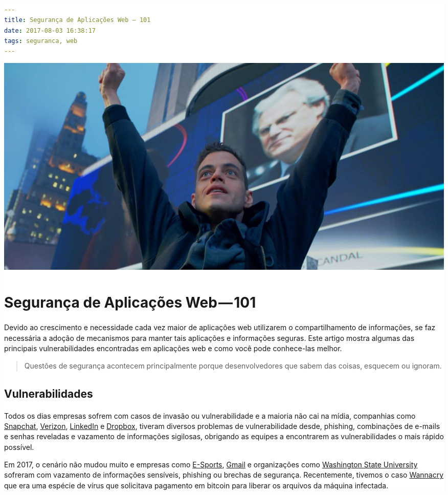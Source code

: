 ```yaml
---
title: Segurança de Aplicações Web — 101
date: 2017-08-03 16:38:17
tags: seguranca, web
---
```


[![imagem-principal](/images/web-security/elliot.jpeg "Elliot de Mr. Robot")](http://mrrobot.wikia.com/wiki/Elliot_Alderson)

# Segurança de Aplicações Web — 101

Devido ao crescimento e necessidade cada vez maior de aplicações web utilizarem o compartilhamento de informações, se faz necessária a adoção de mecanismos para manter tais aplicações e informações seguras. Este artigo mostra algumas das principais vulnerabilidades encontradas em aplicações web e como você pode conhece-las melhor.

> Questões de segurança acontecem principalmente porque desenvolvedores que sabem das coisas, esquecem ou ignoram.

## Vulnerabilidades

Todos os dias empresas sofrem com casos de invasão ou vulnerabilidade e a maioria não cai na mídia, companhias como [Snapchat][snapchat], [Verizon][verizon], [LinkedIn][linkedin] e [Dropbox][dropbox], tiveram diversos problemas de vulnerabilidade desde, phishing, combinações de e-mails e senhas reveladas e vazamento de informações sigilosas, obrigando as equipes a encontrarem as vulnerabilidades o mais rápido possível.

Em 2017, o cenário não mudou muito e empresas como [E-Sports][esports], [Gmail][gmail] e organizações como [Washington State University][wsu] sofreram com vazamento de informações sensíveis, phishing ou brechas de segurança. Recentemente, tivemos o caso [Wannacry][wannacry] que era uma espécie de vírus que solicitava pagamento em bitcoin para liberar os arquivos da máquina infectada.


[snapchat]: https://www.washingtonpost.com/news/the-switch/wp/2016/03/01/the-human-problem-at-the-heart-of-snapchats-employee-data-breach/?utm_term=.59fbb0841c5b
[verizon]: https://www.identityforce.com/blog/verizon-enterprise-data-breach
[linkedin]: http://krebsonsecurity.com/2016/05/as-scope-of-2012-breach-expands-linkedin-to-again-reset-passwords-for-some-users/
[dropbox]: https://motherboard.vice.com/en_us/article/nz74qb/hackers-stole-over-60-million-dropbox-accounts
[gmail]: https://www.identityforce.com/blog/sophisticated-gmail-phishing-scam
[wsu]: http://kuow.org/post/one-million-people-affected-wsu-data-breach
[esports]: http://www.csoonline.com/article/3155397/security/esea-hacked-1-5-million-records-leaked-after-alleged-failed-extortion-attempt.html
[wannacry]: https://www.google.com.br/search?q=wannacry&oq=wannacry&aqs=chrome..69i57j0l5.1644j0j1&sourceid=chrome&ie=UTF-8
[cheat-sheet-series]: https://www.owasp.org/index.php/OWASP_Cheat_Sheet_Series
[ajax]: https://www.owasp.org/index.php/AJAX_Security_Cheat_Sheet
[authentication]: https://www.owasp.org/index.php/Authentication_Cheat_Sheet
[html5-sec]: https://www.owasp.org/index.php/HTML5_Security_Cheat_Sheet
[session-manegement]: https://www.owasp.org/index.php/Session_Management_Cheat_Sheet
[enterprise-security-api]: https://www.owasp.org/index.php/Category:OWASP_Enterprise_Security_API
[broken-web-application-project]: https://www.owasp.org/index.php/OWASP_Broken_Web_Applications_Project
[eval]: http://devdocs.io/javascript/global_objects/eval
[github-sensitive-data]: https://bounty.github.com/classifications/sensitive-data-exposure.html
[header-referer]: https://developer.mozilla.org/en-US/docs/Web/HTTP/Headers/Referer
[http-x-frame]: https://developer.mozilla.org/en-US/docs/Web/HTTP/Headers/X-Frame-Options
[lista-completa]: https://www.owasp.org/index.php/Top_10_2017-Details_About_Risk_Factors
[roadsec]: http://roadsec.com.br/
[hackaflag]: http://roadsec.com.br/hackaflag/
